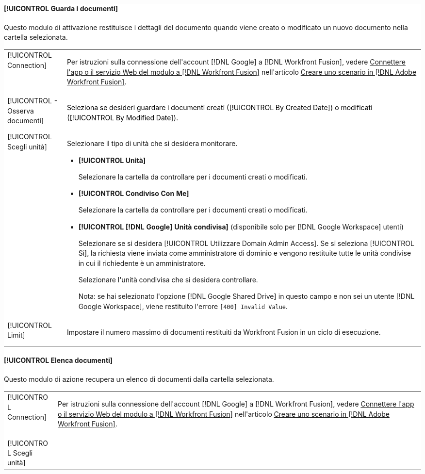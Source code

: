 #### [!UICONTROL Guarda i documenti]

Questo modulo di attivazione restituisce i dettagli del documento quando viene creato o modificato un nuovo documento nella cartella selezionata.

<table style="table-layout:auto"> 
 <col> 
 <col> 
 <tbody> 
  <tr> 
   <td role="rowheader">[!UICONTROL Connection]</td> 
   <td> <p>Per istruzioni sulla connessione dell'account [!DNL Google] a [!DNL Workfront Fusion], vedere <a href="../../workfront-fusion/scenarios/create-a-scenario.md#connect" class="MCXref xref">Connettere l'app o il servizio Web del modulo a [!DNL Workfront Fusion]</a> nell'articolo <a href="../../workfront-fusion/scenarios/create-a-scenario.md" class="MCXref xref">Creare uno scenario in [!DNL Adobe Workfront Fusion]</a>.</p> </td> 
  </tr> 
  <tr> 
   <td role="rowheader">[!UICONTROL - Osserva documenti]</td> 
   <td> <p style="color: #000000;">Seleziona se desideri guardare i documenti creati ([!UICONTROL By Created Date]) o modificati ([!UICONTROL By Modified Date]).</p> </td> 
  </tr> 
  <tr> 
   <td role="rowheader">[!UICONTROL Scegli unità]</td> 
   <td> <p>Selezionare il tipo di unità che si desidera monitorare.</p> 
    <ul> 
     <li> <p><strong>[!UICONTROL Unità]</strong> </p> <p>Selezionare la cartella da controllare per i documenti creati o modificati.</p> </li> 
     <li> <p><strong>[!UICONTROL Condiviso Con Me]</strong> </p> <p>Selezionare la cartella da controllare per i documenti creati o modificati.</p> </li> 
     <li> <p><strong>[!UICONTROL [!DNL Google] Unità condivisa]</strong> (disponibile solo per [!DNL Google Workspace] utenti)</p> <p>Selezionare se si desidera [!UICONTROL Utilizzare Domain Admin Access]. Se si seleziona [!UICONTROL Sì], la richiesta viene inviata come amministratore di dominio e vengono restituite tutte le unità condivise in cui il richiedente è un amministratore.</p> <p>Selezionare l'unità condivisa che si desidera controllare.</p> <p>Nota: se hai selezionato l'opzione [!DNL Google Shared Drive] in questo campo e non sei un utente [!DNL Google Workspace], viene restituito l'errore <code>[400] Invalid Value</code>.</p> </li> 
    </ul> </td> 
  </tr> 
  <tr> 
   <td role="rowheader">[!UICONTROL Limit] </td> 
   <td> <p>Impostare il numero massimo di documenti restituiti da Workfront Fusion in un ciclo di esecuzione.</p> </td> 
  </tr> 
 </tbody> 
</table>

#### [!UICONTROL Elenca documenti]

Questo modulo di azione recupera un elenco di documenti dalla cartella selezionata.

<table style="table-layout:auto"> 
 <col> 
 <col> 
 <tbody> 
  <tr> 
   <td role="rowheader">[!UICONTROL Connection]</td> 
   <td> <p>Per istruzioni sulla connessione dell'account [!DNL Google] a [!DNL Workfront Fusion], vedere <a href="../../workfront-fusion/scenarios/create-a-scenario.md#connect" class="MCXref xref">Connettere l'app o il servizio Web del modulo a [!DNL Workfront Fusion]</a> nell'articolo <a href="../../workfront-fusion/scenarios/create-a-scenario.md" class="MCXref xref">Creare uno scenario in [!DNL Adobe Workfront Fusion]</a>.</p> </td> 
  </tr> 
  <tr> 
   <td role="rowheader">[!UICONTROL Scegli unità]</td> 